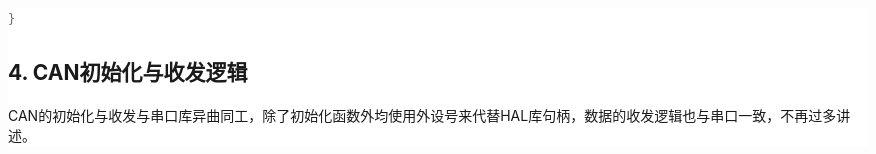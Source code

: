 ```c++
}
```

## 4. CAN初始化与收发逻辑

​	CAN的初始化与收发与串口库异曲同工，除了初始化函数外均使用外设号来代替HAL库句柄，数据的收发逻辑也与串口一致，不再过多讲述。
